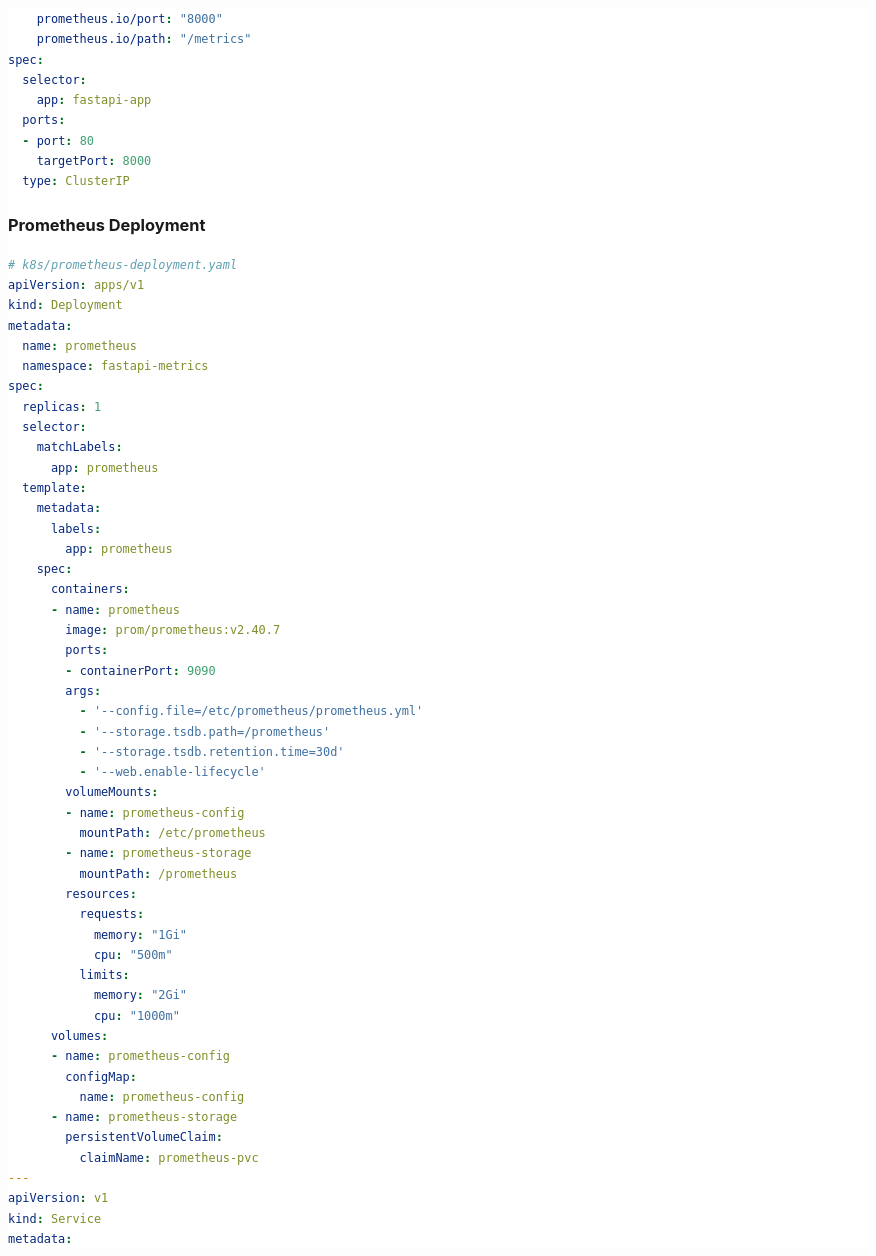 ```yaml
    prometheus.io/port: "8000"
    prometheus.io/path: "/metrics"
spec:
  selector:
    app: fastapi-app
  ports:
  - port: 80
    targetPort: 8000
  type: ClusterIP
```

### Prometheus Deployment

```yaml
# k8s/prometheus-deployment.yaml
apiVersion: apps/v1
kind: Deployment
metadata:
  name: prometheus
  namespace: fastapi-metrics
spec:
  replicas: 1
  selector:
    matchLabels:
      app: prometheus
  template:
    metadata:
      labels:
        app: prometheus
    spec:
      containers:
      - name: prometheus
        image: prom/prometheus:v2.40.7
        ports:
        - containerPort: 9090
        args:
          - '--config.file=/etc/prometheus/prometheus.yml'
          - '--storage.tsdb.path=/prometheus'
          - '--storage.tsdb.retention.time=30d'
          - '--web.enable-lifecycle'
        volumeMounts:
        - name: prometheus-config
          mountPath: /etc/prometheus
        - name: prometheus-storage
          mountPath: /prometheus
        resources:
          requests:
            memory: "1Gi"
            cpu: "500m"
          limits:
            memory: "2Gi"
            cpu: "1000m"
      volumes:
      - name: prometheus-config
        configMap:
          name: prometheus-config
      - name: prometheus-storage
        persistentVolumeClaim:
          claimName: prometheus-pvc
---
apiVersion: v1
kind: Service
metadata:
```